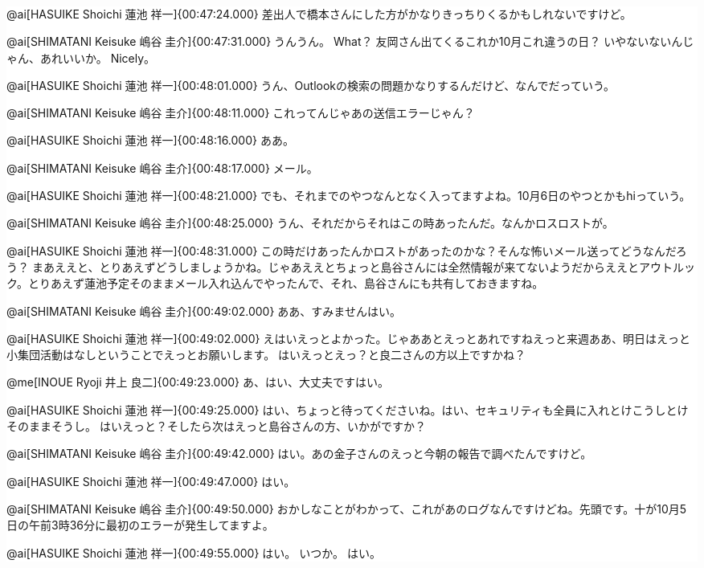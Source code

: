 @ai[HASUIKE Shoichi 蓮池 祥一]{00:47:24.000}
差出人で橋本さんにした方がかなりきっちりくるかもしれないですけど。

@ai[SHIMATANI Keisuke 嶋谷 圭介]{00:47:31.000}
うんうん。
What？
友岡さん出てくるこれか10月これ違うの日？
いやないないんじゃん、あれいいか。
Nicely。

@ai[HASUIKE Shoichi 蓮池 祥一]{00:48:01.000}
うん、Outlookの検索の問題かなりするんだけど、なんでだっていう。

@ai[SHIMATANI Keisuke 嶋谷 圭介]{00:48:11.000}
これってんじゃあの送信エラーじゃん？

@ai[HASUIKE Shoichi 蓮池 祥一]{00:48:16.000}
ああ。

@ai[SHIMATANI Keisuke 嶋谷 圭介]{00:48:17.000}
メール。

@ai[HASUIKE Shoichi 蓮池 祥一]{00:48:21.000}
でも、それまでのやつなんとなく入ってますよね。10月6日のやつとかもhiっていう。

@ai[SHIMATANI Keisuke 嶋谷 圭介]{00:48:25.000}
うん、それだからそれはこの時あったんだ。なんかロスロストが。

@ai[HASUIKE Shoichi 蓮池 祥一]{00:48:31.000}
この時だけあったんかロストがあったのかな？そんな怖いメール送ってどうなんだろう？
まあええと、とりあえずどうしましょうかね。じゃあええとちょっと島谷さんには全然情報が来てないようだからええとアウトルック。とりあえず蓮池予定そのままメール入れ込んでやったんで、それ、島谷さんにも共有しておきますね。

@ai[SHIMATANI Keisuke 嶋谷 圭介]{00:49:02.000}
ああ、すみませんはい。

@ai[HASUIKE Shoichi 蓮池 祥一]{00:49:02.000}
えはいえっとよかった。じゃああとえっとあれですねえっと来週ああ、明日はえっと小集団活動はなしということでえっとお願いします。
はいえっとえっ？と良二さんの方以上ですかね？

@me[INOUE Ryoji 井上 良二]{00:49:23.000}
あ、はい、大丈夫ですはい。

@ai[HASUIKE Shoichi 蓮池 祥一]{00:49:25.000}
はい、ちょっと待ってくださいね。はい、セキュリティも全員に入れとけこうしとけそのままそうし。
はいえっと？そしたら次はえっと島谷さんの方、いかがですか？

@ai[SHIMATANI Keisuke 嶋谷 圭介]{00:49:42.000}
はい。あの金子さんのえっと今朝の報告で調べたんですけど。

@ai[HASUIKE Shoichi 蓮池 祥一]{00:49:47.000}
はい。

@ai[SHIMATANI Keisuke 嶋谷 圭介]{00:49:50.000}
おかしなことがわかって、これがあのログなんですけどね。先頭です。十が10月5日の午前3時36分に最初のエラーが発生してますよ。

@ai[HASUIKE Shoichi 蓮池 祥一]{00:49:55.000}
はい。
いつか。
はい。
